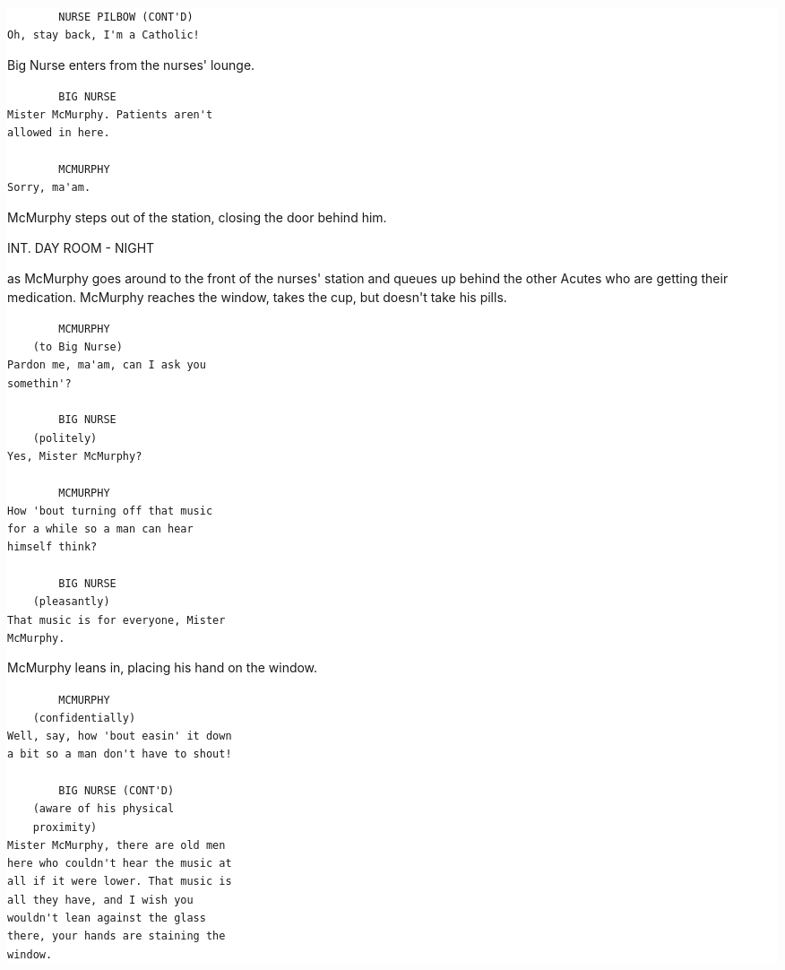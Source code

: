 			NURSE PILBOW (CONT'D)
	Oh, stay back, I'm a Catholic!

Big Nurse enters from the nurses' lounge.

			BIG NURSE
	Mister McMurphy. Patients aren't
	allowed in here.

			MCMURPHY
	Sorry, ma'am.

McMurphy steps out of the station, closing the door behind
him.

INT. DAY ROOM - NIGHT

as McMurphy goes around to the front of the nurses' station
and queues up behind the other Acutes who are getting their
medication. McMurphy reaches the window, takes the cup, but
doesn't take his pills.

			MCMURPHY
		(to Big Nurse)
	Pardon me, ma'am, can I ask you
	somethin'?

			BIG NURSE
		(politely)
	Yes, Mister McMurphy?

			MCMURPHY
	How 'bout turning off that music
	for a while so a man can hear
	himself think?

			BIG NURSE
		(pleasantly)
	That music is for everyone, Mister
	McMurphy.

McMurphy leans in, placing his hand on the window.

			MCMURPHY
		(confidentially)
	Well, say, how 'bout easin' it down
	a bit so a man don't have to shout!

			BIG NURSE (CONT'D)
		(aware of his physical
		proximity)
	Mister McMurphy, there are old men
	here who couldn't hear the music at
	all if it were lower. That music is
	all they have, and I wish you
	wouldn't lean against the glass
	there, your hands are staining the
	window.
